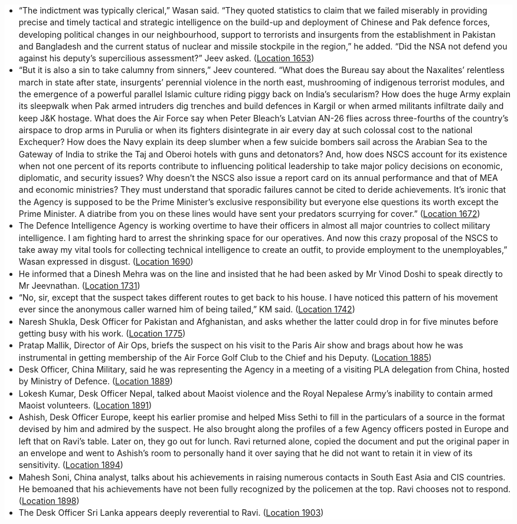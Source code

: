 - “The indictment was typically clerical,” Wasan said. “They quoted statistics to claim that we failed miserably in providing precise and timely tactical and strategic intelligence on the build-up and deployment of Chinese and Pak defence forces, developing political changes in our neighbourhood, support to terrorists and insurgents from the establishment in Pakistan and Bangladesh and the current status of nuclear and missile stockpile in the region,” he added. “Did the NSA not defend you against his deputy’s supercilious assessment?” Jeev asked. ([Location 1653](https://readwise.io/to_kindle?action=open&asin=B008NXNCQU&location=1653))
- “But it is also a sin to take calumny from sinners,” Jeev countered. “What does the Bureau say about the Naxalites’ relentless march in state after state, insurgents’ perennial violence in the north east, mushrooming of indigenous terrorist modules, and the emergence of a powerful parallel Islamic culture riding piggy back on India’s secularism? How does the huge Army explain its sleepwalk when Pak armed intruders dig trenches and build defences in Kargil or when armed militants infiltrate daily and keep J&K hostage. What does the Air Force say when Peter Bleach’s Latvian AN-26 flies across three-fourths of the country’s airspace to drop arms in Purulia or when its fighters disintegrate in air every day at such colossal cost to the national Exchequer? How does the Navy explain its deep slumber when a few suicide bombers sail across the Arabian Sea to the Gateway of India to strike the Taj and Oberoi hotels with guns and detonators? And, how does NSCS account for its existence when not one percent of its reports contribute to influencing political leadership to take major policy decisions on economic, diplomatic, and security issues? Why doesn’t the NSCS also issue a report card on its annual performance and that of MEA and economic ministries? They must understand that sporadic failures cannot be cited to deride achievements. It’s ironic that the Agency is supposed to be the Prime Minister’s exclusive responsibility but everyone else questions its worth except the Prime Minister. A diatribe from you on these lines would have sent your predators scurrying for cover.” ([Location 1672](https://readwise.io/to_kindle?action=open&asin=B008NXNCQU&location=1672))
- The Defence Intelligence Agency is working overtime to have their officers in almost all major countries to collect military intelligence. I am fighting hard to arrest the shrinking space for our operatives. And now this crazy proposal of the NSCS to take away my vital tools for collecting technical intelligence to create an outfit, to provide employment to the unemployables,” Wasan expressed in disgust. ([Location 1690](https://readwise.io/to_kindle?action=open&asin=B008NXNCQU&location=1690))
- He informed that a Dinesh Mehra was on the line and insisted that he had been asked by Mr Vinod Doshi to speak directly to Mr Jeevnathan. ([Location 1731](https://readwise.io/to_kindle?action=open&asin=B008NXNCQU&location=1731))
- “No, sir, except that the suspect takes different routes to get back to his house. I have noticed this pattern of his movement ever since the anonymous caller warned him of being tailed,” KM said. ([Location 1742](https://readwise.io/to_kindle?action=open&asin=B008NXNCQU&location=1742))
- Naresh Shukla, Desk Officer for Pakistan and Afghanistan, and asks whether the latter could drop in for five minutes before getting busy with his work. ([Location 1775](https://readwise.io/to_kindle?action=open&asin=B008NXNCQU&location=1775))
- Pratap Mallik, Director of Air Ops, briefs the suspect on his visit to the Paris Air show and brags about how he was instrumental in getting membership of the Air Force Golf Club to the Chief and his Deputy. ([Location 1885](https://readwise.io/to_kindle?action=open&asin=B008NXNCQU&location=1885))
- Desk Officer, China Military, said he was representing the Agency in a meeting of a visiting PLA delegation from China, hosted by Ministry of Defence. ([Location 1889](https://readwise.io/to_kindle?action=open&asin=B008NXNCQU&location=1889))
- Lokesh Kumar, Desk Officer Nepal, talked about Maoist violence and the Royal Nepalese Army’s inability to contain armed Maoist volunteers. ([Location 1891](https://readwise.io/to_kindle?action=open&asin=B008NXNCQU&location=1891))
- Ashish, Desk Officer Europe, keept his earlier promise and helped Miss Sethi to fill in the particulars of a source in the format devised by him and admired by the suspect. He also brought along the profiles of a few Agency officers posted in Europe and left that on Ravi’s table. Later on, they go out for lunch. Ravi returned alone, copied the document and put the original paper in an envelope and went to Ashish’s room to personally hand it over saying that he did not want to retain it in view of its sensitivity. ([Location 1894](https://readwise.io/to_kindle?action=open&asin=B008NXNCQU&location=1894))
- Mahesh Soni, China analyst, talks about his achievements in raising numerous contacts in South East Asia and CIS countries. He bemoaned that his achievements have not been fully recognized by the policemen at the top. Ravi chooses not to respond. ([Location 1898](https://readwise.io/to_kindle?action=open&asin=B008NXNCQU&location=1898))
- The Desk Officer Sri Lanka appears deeply reverential to Ravi. ([Location 1903](https://readwise.io/to_kindle?action=open&asin=B008NXNCQU&location=1903))